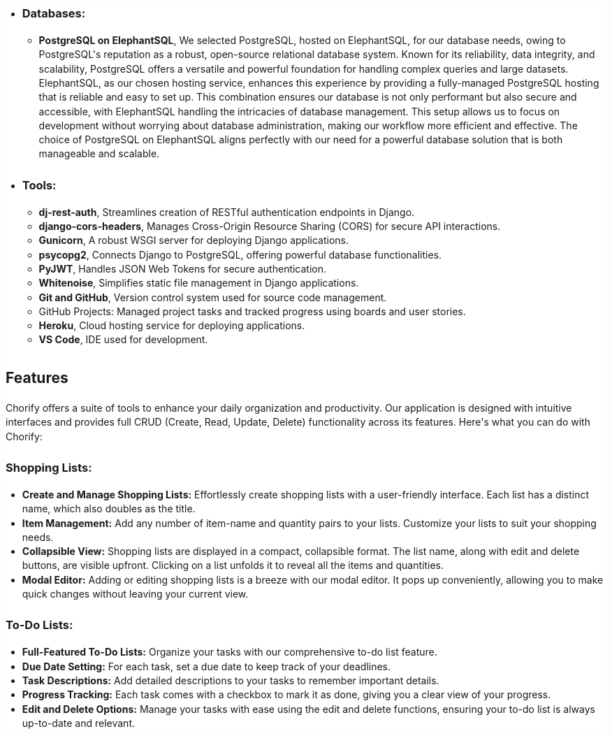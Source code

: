 - ### Databases:
    - **PostgreSQL on ElephantSQL**, We selected PostgreSQL, hosted on ElephantSQL, for our database needs, owing to PostgreSQL's reputation as a robust, open-source relational database system. Known for its reliability, data integrity, and scalability, PostgreSQL offers a versatile and powerful foundation for handling complex queries and large datasets. ElephantSQL, as our chosen hosting service, enhances this experience by providing a fully-managed PostgreSQL hosting that is reliable and easy to set up. This combination ensures our database is not only performant but also secure and accessible, with ElephantSQL handling the intricacies of database management. This setup allows us to focus on development without worrying about database administration, making our workflow more efficient and effective. The choice of PostgreSQL on ElephantSQL aligns perfectly with our need for a powerful database solution that is both manageable and scalable.

- ### Tools:
    - **dj-rest-auth**, Streamlines creation of RESTful authentication endpoints in Django.
    - **django-cors-headers**, Manages Cross-Origin Resource Sharing (CORS) for secure API interactions.
    - **Gunicorn**, A robust WSGI server for deploying Django applications.
    - **psycopg2**, Connects Django to PostgreSQL, offering powerful database functionalities.
    - **PyJWT**, Handles JSON Web Tokens for secure authentication.
    - **Whitenoise**, Simplifies static file management in Django applications.
    - **Git and GitHub**, Version control system used for source code management.
    - GitHub Projects: Managed project tasks and tracked progress using boards and user stories.
    - **Heroku**, Cloud hosting service for deploying applications.
    - **VS Code**, IDE used for development.

## Features

Chorify offers a suite of tools to enhance your daily organization and productivity. Our application is designed with intuitive interfaces and provides full CRUD (Create, Read, Update, Delete) functionality across its features. Here's what you can do with Chorify:

### Shopping Lists:
- **Create and Manage Shopping Lists:** Effortlessly create shopping lists with a user-friendly interface. Each list has a distinct name, which also doubles as the title.
- **Item Management:** Add any number of item-name and quantity pairs to your lists. Customize your lists to suit your shopping needs.
- **Collapsible View:** Shopping lists are displayed in a compact, collapsible format. The list name, along with edit and delete buttons, are visible upfront. Clicking on a list unfolds it to reveal all the items and quantities.
- **Modal Editor:** Adding or editing shopping lists is a breeze with our modal editor. It pops up conveniently, allowing you to make quick changes without leaving your current view.

### To-Do Lists:
- **Full-Featured To-Do Lists:** Organize your tasks with our comprehensive to-do list feature. 
- **Due Date Setting:** For each task, set a due date to keep track of your deadlines.
- **Task Descriptions:** Add detailed descriptions to your tasks to remember important details.
- **Progress Tracking:** Each task comes with a checkbox to mark it as done, giving you a clear view of your progress.
- **Edit and Delete Options:** Manage your tasks with ease using the edit and delete functions, ensuring your to-do list is always up-to-date and relevant.
